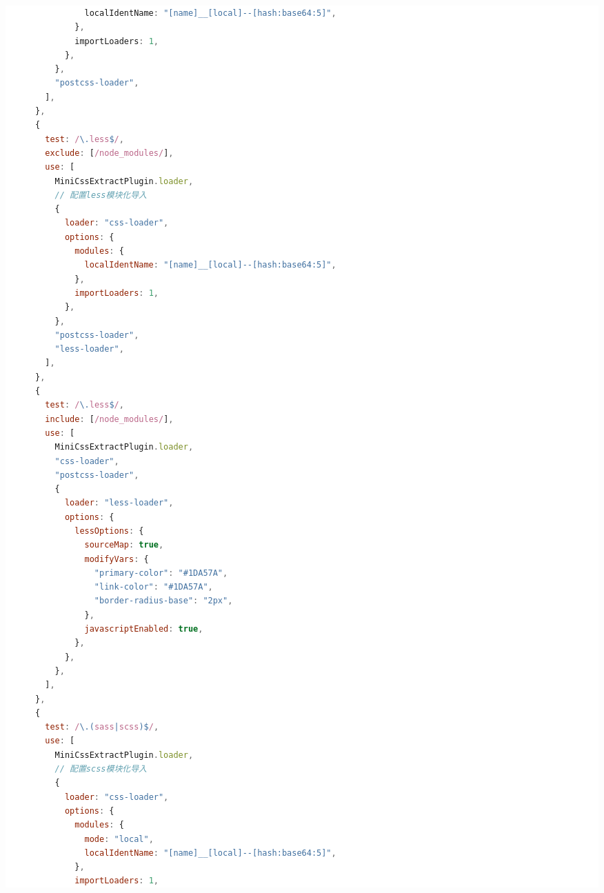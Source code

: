 ```js
                localIdentName: "[name]__[local]--[hash:base64:5]",
              },
              importLoaders: 1,
            },
          },
          "postcss-loader",
        ],
      },
      {
        test: /\.less$/,
        exclude: [/node_modules/],
        use: [
          MiniCssExtractPlugin.loader,
          // 配置less模块化导入
          {
            loader: "css-loader",
            options: {
              modules: {
                localIdentName: "[name]__[local]--[hash:base64:5]",
              },
              importLoaders: 1,
            },
          },
          "postcss-loader",
          "less-loader",
        ],
      },
      {
        test: /\.less$/,
        include: [/node_modules/],
        use: [
          MiniCssExtractPlugin.loader,
          "css-loader",
          "postcss-loader",
          {
            loader: "less-loader",
            options: {
              lessOptions: {
                sourceMap: true,
                modifyVars: {
                  "primary-color": "#1DA57A",
                  "link-color": "#1DA57A",
                  "border-radius-base": "2px",
                },
                javascriptEnabled: true,
              },
            },
          },
        ],
      },
      {
        test: /\.(sass|scss)$/,
        use: [
          MiniCssExtractPlugin.loader,
          // 配置scss模块化导入
          {
            loader: "css-loader",
            options: {
              modules: {
                mode: "local",
                localIdentName: "[name]__[local]--[hash:base64:5]",
              },
              importLoaders: 1,
```